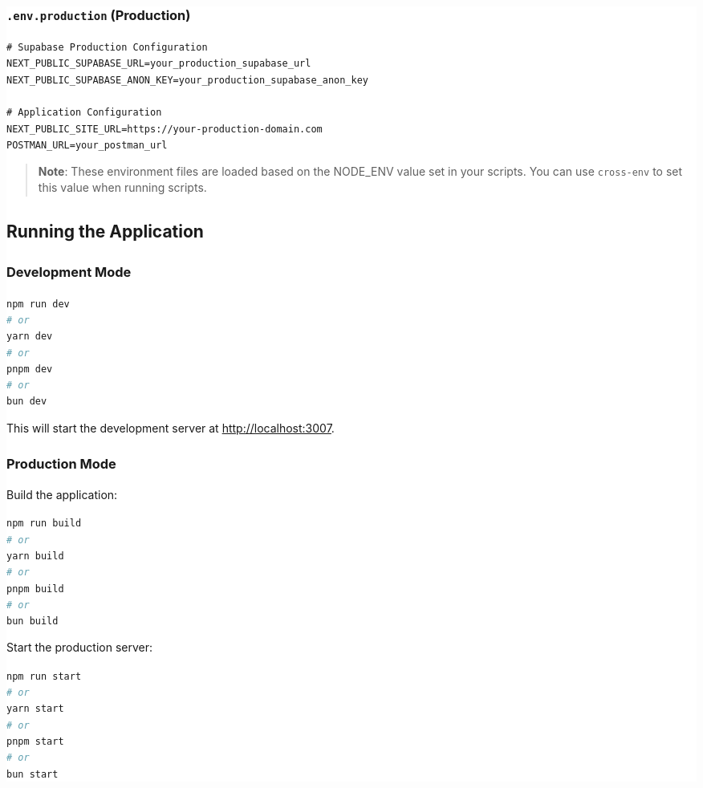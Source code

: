 ### `.env.production` (Production)

```env
# Supabase Production Configuration
NEXT_PUBLIC_SUPABASE_URL=your_production_supabase_url
NEXT_PUBLIC_SUPABASE_ANON_KEY=your_production_supabase_anon_key

# Application Configuration
NEXT_PUBLIC_SITE_URL=https://your-production-domain.com
POSTMAN_URL=your_postman_url
```

> **Note**: These environment files are loaded based on the NODE_ENV value set in your scripts. You can use `cross-env` to set this value when running scripts.

## Running the Application

### Development Mode

```bash
npm run dev
# or
yarn dev
# or
pnpm dev
# or
bun dev
```

This will start the development server at [http://localhost:3007](http://localhost:3007).

### Production Mode

Build the application:

```bash
npm run build
# or
yarn build
# or
pnpm build
# or
bun build
```

Start the production server:

```bash
npm run start
# or
yarn start
# or
pnpm start
# or
bun start
```
